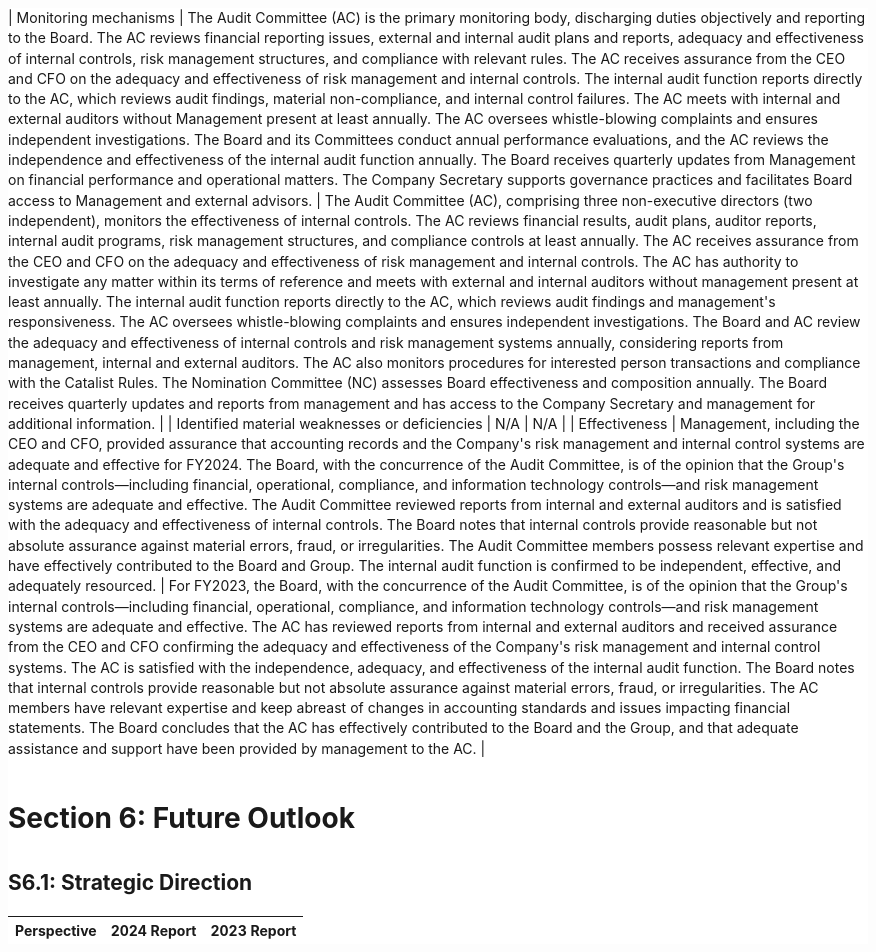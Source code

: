 | Monitoring mechanisms | The Audit Committee (AC) is the primary monitoring body, discharging duties objectively and reporting to the Board. The AC reviews financial reporting issues, external and internal audit plans and reports, adequacy and effectiveness of internal controls, risk management structures, and compliance with relevant rules. The AC receives assurance from the CEO and CFO on the adequacy and effectiveness of risk management and internal controls. The internal audit function reports directly to the AC, which reviews audit findings, material non-compliance, and internal control failures. The AC meets with internal and external auditors without Management present at least annually. The AC oversees whistle-blowing complaints and ensures independent investigations. The Board and its Committees conduct annual performance evaluations, and the AC reviews the independence and effectiveness of the internal audit function annually. The Board receives quarterly updates from Management on financial performance and operational matters. The Company Secretary supports governance practices and facilitates Board access to Management and external advisors. | The Audit Committee (AC), comprising three non-executive directors (two independent), monitors the effectiveness of internal controls. The AC reviews financial results, audit plans, auditor reports, internal audit programs, risk management structures, and compliance controls at least annually. The AC receives assurance from the CEO and CFO on the adequacy and effectiveness of risk management and internal controls. The AC has authority to investigate any matter within its terms of reference and meets with external and internal auditors without management present at least annually. The internal audit function reports directly to the AC, which reviews audit findings and management's responsiveness. The AC oversees whistle-blowing complaints and ensures independent investigations. The Board and AC review the adequacy and effectiveness of internal controls and risk management systems annually, considering reports from management, internal and external auditors. The AC also monitors procedures for interested person transactions and compliance with the Catalist Rules. The Nomination Committee (NC) assesses Board effectiveness and composition annually. The Board receives quarterly updates and reports from management and has access to the Company Secretary and management for additional information. |
| Identified material weaknesses or deficiencies | N/A | N/A |
| Effectiveness | Management, including the CEO and CFO, provided assurance that accounting records and the Company's risk management and internal control systems are adequate and effective for FY2024. The Board, with the concurrence of the Audit Committee, is of the opinion that the Group's internal controls—including financial, operational, compliance, and information technology controls—and risk management systems are adequate and effective. The Audit Committee reviewed reports from internal and external auditors and is satisfied with the adequacy and effectiveness of internal controls. The Board notes that internal controls provide reasonable but not absolute assurance against material errors, fraud, or irregularities. The Audit Committee members possess relevant expertise and have effectively contributed to the Board and Group. The internal audit function is confirmed to be independent, effective, and adequately resourced. | For FY2023, the Board, with the concurrence of the Audit Committee, is of the opinion that the Group's internal controls—including financial, operational, compliance, and information technology controls—and risk management systems are adequate and effective. The AC has reviewed reports from internal and external auditors and received assurance from the CEO and CFO confirming the adequacy and effectiveness of the Company's risk management and internal control systems. The AC is satisfied with the independence, adequacy, and effectiveness of the internal audit function. The Board notes that internal controls provide reasonable but not absolute assurance against material errors, fraud, or irregularities. The AC members have relevant expertise and keep abreast of changes in accounting standards and issues impacting financial statements. The Board concludes that the AC has effectively contributed to the Board and the Group, and that adequate assistance and support have been provided by management to the AC. |


# Section 6: Future Outlook

## S6.1: Strategic Direction

| Perspective | 2024 Report | 2023 Report |
| :---- | :---- | :---- |